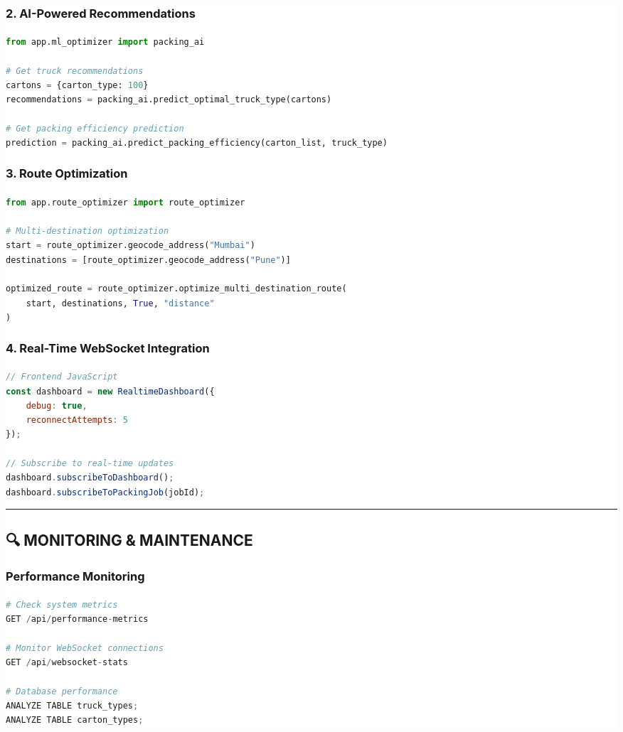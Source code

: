 ### **2. AI-Powered Recommendations**
```python
from app.ml_optimizer import packing_ai

# Get truck recommendations
cartons = {carton_type: 100}
recommendations = packing_ai.predict_optimal_truck_type(cartons)

# Get packing efficiency prediction
prediction = packing_ai.predict_packing_efficiency(carton_list, truck_type)
```

### **3. Route Optimization**
```python
from app.route_optimizer import route_optimizer

# Multi-destination optimization
start = route_optimizer.geocode_address("Mumbai")
destinations = [route_optimizer.geocode_address("Pune")]

optimized_route = route_optimizer.optimize_multi_destination_route(
    start, destinations, True, "distance"
)
```

### **4. Real-Time WebSocket Integration**
```javascript
// Frontend JavaScript
const dashboard = new RealtimeDashboard({
    debug: true,
    reconnectAttempts: 5
});

// Subscribe to real-time updates
dashboard.subscribeToDashboard();
dashboard.subscribeToPackingJob(jobId);
```

---

## 🔍 **MONITORING & MAINTENANCE**

### **Performance Monitoring**
```python
# Check system metrics
GET /api/performance-metrics

# Monitor WebSocket connections
GET /api/websocket-stats

# Database performance
ANALYZE TABLE truck_types;
ANALYZE TABLE carton_types;
```
